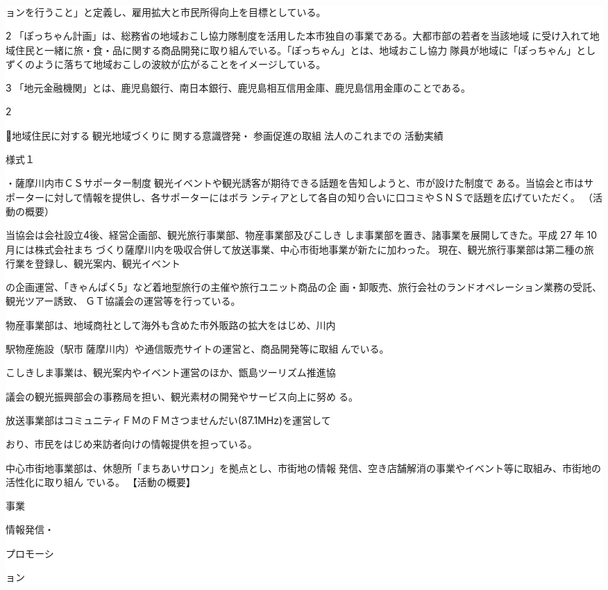 ョンを行うこと」と定義し、雇用拡大と市民所得向上を目標としている。

2 「ぽっちゃん計画」は、総務省の地域おこし協力隊制度を活用した本市独自の事業である。大都市部の若者を当該地域
に受け入れて地域住民と一緒に旅・食・品に関する商品開発に取り組んでいる。「ぽっちゃん」とは、地域おこし協力
隊員が地域に「ぽっちゃん」としずくのように落ちて地域おこしの波紋が広がることをイメージしている。

3 「地元金融機関」とは、鹿児島銀行、南日本銀行、鹿児島相互信用金庫、鹿児島信用金庫のことである。

2

地域住民に対する
観光地域づくりに
関する意識啓発・
参画促進の取組
法人のこれまでの
活動実績

様式１

・薩摩川内市ＣＳサポーター制度
観光イベントや観光誘客が期待できる話題を告知しようと、市が設けた制度で
ある。当協会と市はサポーターに対して情報を提供し、各サポーターにはボラ
ンティアとして各自の知り合いに口コミやＳＮＳで話題を広げていただく。
（活動の概要）

当協会は会社設立4後、経営企画部、観光旅行事業部、物産事業部及びこしき
しま事業部を置き、諸事業を展開してきた。平成 27 年 10 月には株式会社まち
づくり薩摩川内を吸収合併して放送事業、中心市街地事業が新たに加わった。
現在、観光旅行事業部は第二種の旅行業を登録し、観光案内、観光イベント

の企画運営、「きゃんぱく5」など着地型旅行の主催や旅行ユニット商品の企
画・卸販売、旅行会社のランドオペレーション業務の受託、観光ツアー誘致、
ＧＴ協議会の運営等を行っている。

物産事業部は、地域商社として海外も含めた市外販路の拡大をはじめ、川内

駅物産施設（駅市 薩摩川内）や通信販売サイトの運営と、商品開発等に取組
んでいる。

こしきしま事業は、観光案内やイベント運営のほか、甑島ツーリズム推進協

議会の観光振興部会の事務局を担い、観光素材の開発やサービス向上に努め
る。

放送事業部はコミュニティＦＭのＦＭさつませんだい(87.1MHz)を運営して

おり、市民をはじめ来訪者向けの情報提供を担っている。

中心市街地事業部は、休憩所「まちあいサロン」を拠点とし、市街地の情報
発信、空き店舗解消の事業やイベント等に取組み、市街地の活性化に取り組ん
でいる。
【活動の概要】

事業

情報発信・

プロモーシ

ョン
